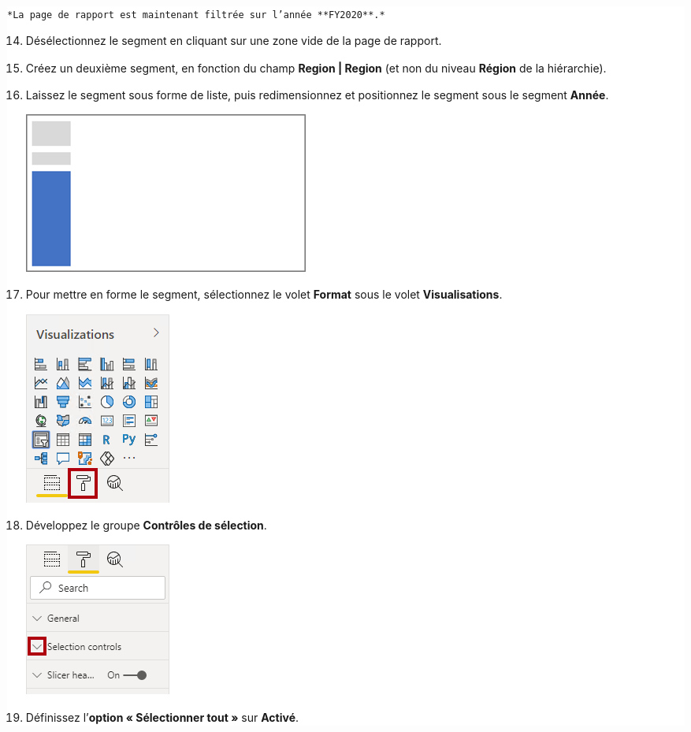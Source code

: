     *La page de rapport est maintenant filtrée sur l’année **FY2020**.*

14. Désélectionnez le segment en cliquant sur une zone vide de la page de rapport.

15. Créez un deuxième segment, en fonction du champ **Region \| Region** (et non du niveau **Région** de la hiérarchie).

16. Laissez le segment sous forme de liste, puis redimensionnez et positionnez le segment sous le segment **Année**.

    ![Image 21](Linked_image_Files/07-design-report-in-power-bi-desktop_image22.png)

17. Pour mettre en forme le segment, sélectionnez le volet **Format** sous le volet **Visualisations**.

    ![Image 50](Linked_image_Files/07-design-report-in-power-bi-desktop_image23.png)

18. Développez le groupe **Contrôles de sélection**.

    ![Image 23](Linked_image_Files/07-design-report-in-power-bi-desktop_image24.png)

19. Définissez l’**option « Sélectionner tout »** sur **Activé**.
